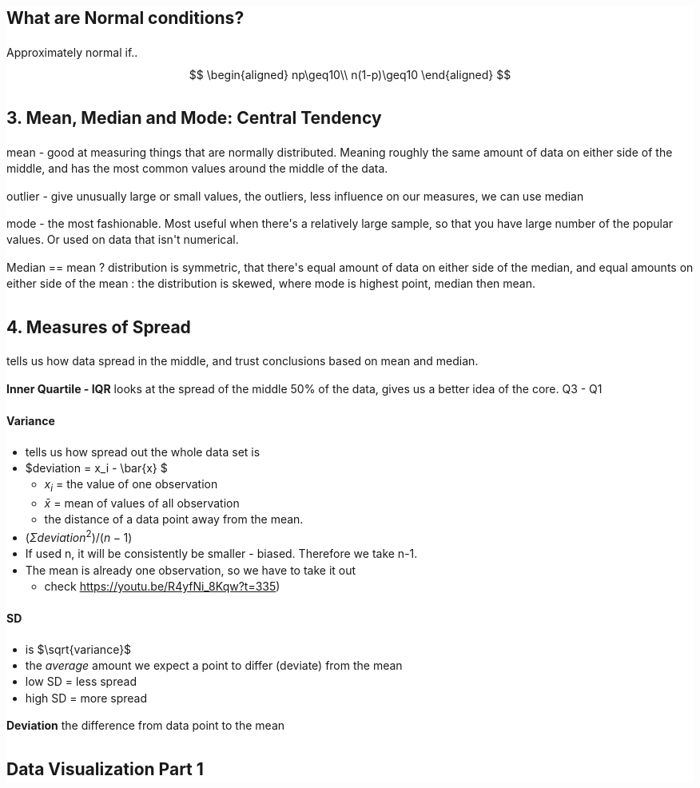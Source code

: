 ## What are Normal conditions?

Approximately normal if..
$$
\begin{aligned}
np\geq10\\
n(1-p)\geq10
\end{aligned}
$$

## 3. Mean, Median and Mode: Central Tendency

mean - good at measuring things that are normally distributed. Meaning roughly the same amount of data on either side of the middle, and has the most common values around the middle of the data.

outlier - give unusually large or small values, the outliers, less influence on our measures, we can use median

mode - the most fashionable. Most useful when there's a relatively large sample, so that you have large number of the popular values. Or used on data that isn't numerical.

Median == mean ? distribution is symmetric, that there's equal amount of data on either side of the median, and equal amounts on either side of the mean : the distribution is skewed, where mode is highest point, median then mean.

## 4. Measures of Spread

tells us how data spread in the middle, and trust conclusions based on mean and median.

**Inner Quartile - IQR** looks at the spread of the middle 50% of the data, gives us a better idea of the core. Q3 - Q1

#### **Variance** 

- tells us how spread out the whole data set is
- $deviation = x_i - \bar{x} $
  - $x_i$ = the value of one observation
  - $\bar{x}$ = mean of values of all observation
  - the distance of a data point away from the mean.
- $(\Sigma deviation^2) / (n-1)$
- If used n, it will be consistently be smaller - biased. Therefore we take n-1. 
- The mean is already one observation, so we have to take it out
  - check https://youtu.be/R4yfNi_8Kqw?t=335)

#### SD

- is $\sqrt{variance}$
- the *average* amount we expect a point to differ (deviate) from the mean
- low SD = less spread
- high SD = more spread

**Deviation** the difference from data point to the mean

## Data Visualization Part 1

